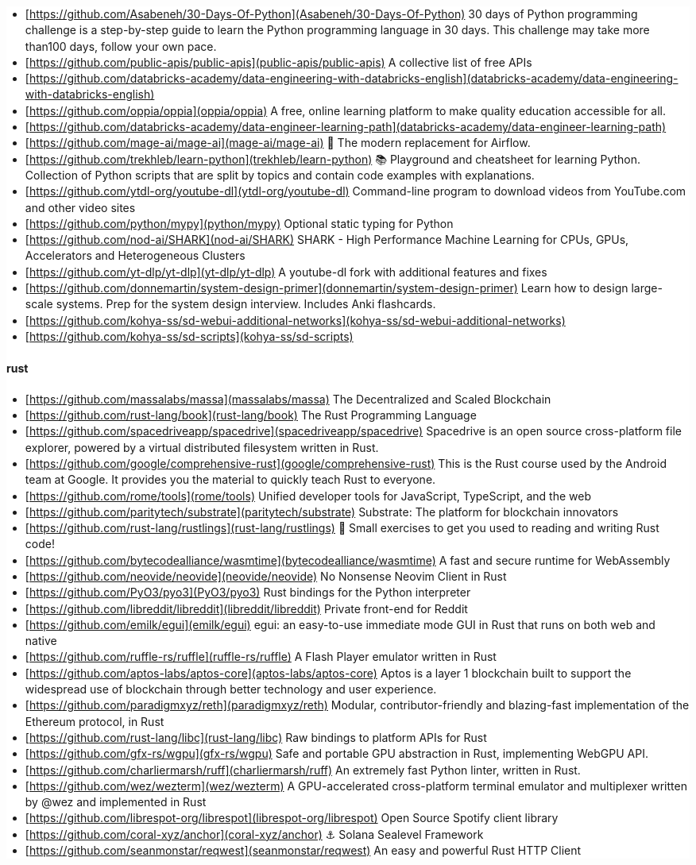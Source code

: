 * [https://github.com/Asabeneh/30-Days-Of-Python](Asabeneh/30-Days-Of-Python) 30 days of Python programming challenge is a step-by-step guide to learn the Python programming language in 30 days. This challenge may take more than100 days, follow your own pace.
* [https://github.com/public-apis/public-apis](public-apis/public-apis) A collective list of free APIs
* [https://github.com/databricks-academy/data-engineering-with-databricks-english](databricks-academy/data-engineering-with-databricks-english)
* [https://github.com/oppia/oppia](oppia/oppia) A free, online learning platform to make quality education accessible for all.
* [https://github.com/databricks-academy/data-engineer-learning-path](databricks-academy/data-engineer-learning-path)
* [https://github.com/mage-ai/mage-ai](mage-ai/mage-ai) 🧙 The modern replacement for Airflow.
* [https://github.com/trekhleb/learn-python](trekhleb/learn-python) 📚 Playground and cheatsheet for learning Python. Collection of Python scripts that are split by topics and contain code examples with explanations.
* [https://github.com/ytdl-org/youtube-dl](ytdl-org/youtube-dl) Command-line program to download videos from YouTube.com and other video sites
* [https://github.com/python/mypy](python/mypy) Optional static typing for Python
* [https://github.com/nod-ai/SHARK](nod-ai/SHARK) SHARK - High Performance Machine Learning for CPUs, GPUs, Accelerators and Heterogeneous Clusters
* [https://github.com/yt-dlp/yt-dlp](yt-dlp/yt-dlp) A youtube-dl fork with additional features and fixes
* [https://github.com/donnemartin/system-design-primer](donnemartin/system-design-primer) Learn how to design large-scale systems. Prep for the system design interview. Includes Anki flashcards.
* [https://github.com/kohya-ss/sd-webui-additional-networks](kohya-ss/sd-webui-additional-networks)
* [https://github.com/kohya-ss/sd-scripts](kohya-ss/sd-scripts)

#### rust
* [https://github.com/massalabs/massa](massalabs/massa) The Decentralized and Scaled Blockchain
* [https://github.com/rust-lang/book](rust-lang/book) The Rust Programming Language
* [https://github.com/spacedriveapp/spacedrive](spacedriveapp/spacedrive) Spacedrive is an open source cross-platform file explorer, powered by a virtual distributed filesystem written in Rust.
* [https://github.com/google/comprehensive-rust](google/comprehensive-rust) This is the Rust course used by the Android team at Google. It provides you the material to quickly teach Rust to everyone.
* [https://github.com/rome/tools](rome/tools) Unified developer tools for JavaScript, TypeScript, and the web
* [https://github.com/paritytech/substrate](paritytech/substrate) Substrate: The platform for blockchain innovators
* [https://github.com/rust-lang/rustlings](rust-lang/rustlings) 🦀 Small exercises to get you used to reading and writing Rust code!
* [https://github.com/bytecodealliance/wasmtime](bytecodealliance/wasmtime) A fast and secure runtime for WebAssembly
* [https://github.com/neovide/neovide](neovide/neovide) No Nonsense Neovim Client in Rust
* [https://github.com/PyO3/pyo3](PyO3/pyo3) Rust bindings for the Python interpreter
* [https://github.com/libreddit/libreddit](libreddit/libreddit) Private front-end for Reddit
* [https://github.com/emilk/egui](emilk/egui) egui: an easy-to-use immediate mode GUI in Rust that runs on both web and native
* [https://github.com/ruffle-rs/ruffle](ruffle-rs/ruffle) A Flash Player emulator written in Rust
* [https://github.com/aptos-labs/aptos-core](aptos-labs/aptos-core) Aptos is a layer 1 blockchain built to support the widespread use of blockchain through better technology and user experience.
* [https://github.com/paradigmxyz/reth](paradigmxyz/reth) Modular, contributor-friendly and blazing-fast implementation of the Ethereum protocol, in Rust
* [https://github.com/rust-lang/libc](rust-lang/libc) Raw bindings to platform APIs for Rust
* [https://github.com/gfx-rs/wgpu](gfx-rs/wgpu) Safe and portable GPU abstraction in Rust, implementing WebGPU API.
* [https://github.com/charliermarsh/ruff](charliermarsh/ruff) An extremely fast Python linter, written in Rust.
* [https://github.com/wez/wezterm](wez/wezterm) A GPU-accelerated cross-platform terminal emulator and multiplexer written by @wez and implemented in Rust
* [https://github.com/librespot-org/librespot](librespot-org/librespot) Open Source Spotify client library
* [https://github.com/coral-xyz/anchor](coral-xyz/anchor) ⚓ Solana Sealevel Framework
* [https://github.com/seanmonstar/reqwest](seanmonstar/reqwest) An easy and powerful Rust HTTP Client